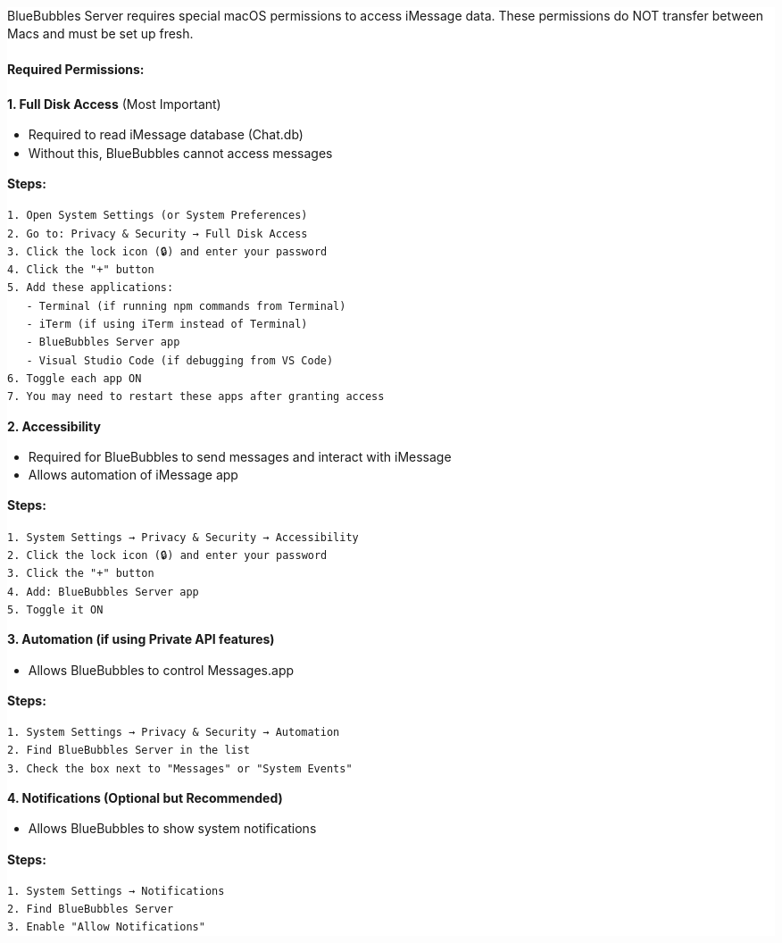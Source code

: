 BlueBubbles Server requires special macOS permissions to access iMessage data. These permissions do NOT transfer between Macs and must be set up fresh.

#### Required Permissions:

**1. Full Disk Access** (Most Important)
- Required to read iMessage database (Chat.db)
- Without this, BlueBubbles cannot access messages

**Steps:**
```
1. Open System Settings (or System Preferences)
2. Go to: Privacy & Security → Full Disk Access
3. Click the lock icon (🔒) and enter your password
4. Click the "+" button
5. Add these applications:
   - Terminal (if running npm commands from Terminal)
   - iTerm (if using iTerm instead of Terminal)
   - BlueBubbles Server app
   - Visual Studio Code (if debugging from VS Code)
6. Toggle each app ON
7. You may need to restart these apps after granting access
```

**2. Accessibility**
- Required for BlueBubbles to send messages and interact with iMessage
- Allows automation of iMessage app

**Steps:**
```
1. System Settings → Privacy & Security → Accessibility
2. Click the lock icon (🔒) and enter your password
3. Click the "+" button
4. Add: BlueBubbles Server app
5. Toggle it ON
```

**3. Automation (if using Private API features)**
- Allows BlueBubbles to control Messages.app

**Steps:**
```
1. System Settings → Privacy & Security → Automation
2. Find BlueBubbles Server in the list
3. Check the box next to "Messages" or "System Events"
```

**4. Notifications (Optional but Recommended)**
- Allows BlueBubbles to show system notifications

**Steps:**
```
1. System Settings → Notifications
2. Find BlueBubbles Server
3. Enable "Allow Notifications"
```
